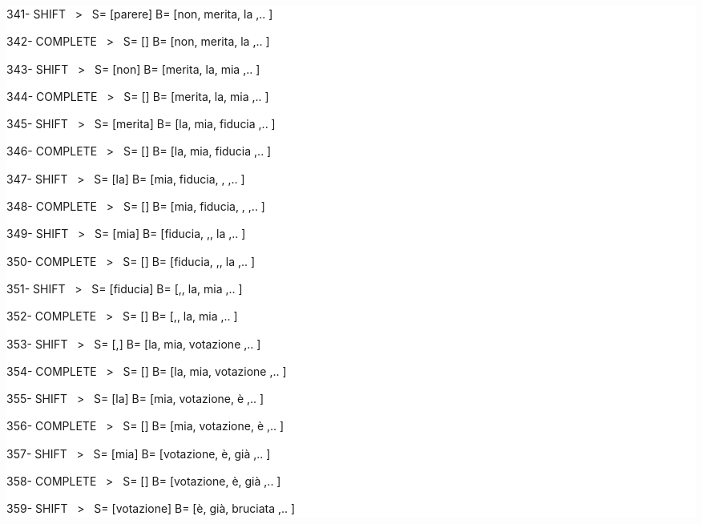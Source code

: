 
341- SHIFT&nbsp;&nbsp;&nbsp;>&nbsp;&nbsp;&nbsp;S= [parere]   B= [non, merita, la ,.. ]



342- COMPLETE&nbsp;&nbsp;&nbsp;>&nbsp;&nbsp;&nbsp;S= []   B= [non, merita, la ,.. ]



343- SHIFT&nbsp;&nbsp;&nbsp;>&nbsp;&nbsp;&nbsp;S= [non]   B= [merita, la, mia ,.. ]



344- COMPLETE&nbsp;&nbsp;&nbsp;>&nbsp;&nbsp;&nbsp;S= []   B= [merita, la, mia ,.. ]



345- SHIFT&nbsp;&nbsp;&nbsp;>&nbsp;&nbsp;&nbsp;S= [merita]   B= [la, mia, fiducia ,.. ]



346- COMPLETE&nbsp;&nbsp;&nbsp;>&nbsp;&nbsp;&nbsp;S= []   B= [la, mia, fiducia ,.. ]



347- SHIFT&nbsp;&nbsp;&nbsp;>&nbsp;&nbsp;&nbsp;S= [la]   B= [mia, fiducia, , ,.. ]



348- COMPLETE&nbsp;&nbsp;&nbsp;>&nbsp;&nbsp;&nbsp;S= []   B= [mia, fiducia, , ,.. ]



349- SHIFT&nbsp;&nbsp;&nbsp;>&nbsp;&nbsp;&nbsp;S= [mia]   B= [fiducia, ,, la ,.. ]



350- COMPLETE&nbsp;&nbsp;&nbsp;>&nbsp;&nbsp;&nbsp;S= []   B= [fiducia, ,, la ,.. ]



351- SHIFT&nbsp;&nbsp;&nbsp;>&nbsp;&nbsp;&nbsp;S= [fiducia]   B= [,, la, mia ,.. ]



352- COMPLETE&nbsp;&nbsp;&nbsp;>&nbsp;&nbsp;&nbsp;S= []   B= [,, la, mia ,.. ]



353- SHIFT&nbsp;&nbsp;&nbsp;>&nbsp;&nbsp;&nbsp;S= [,]   B= [la, mia, votazione ,.. ]



354- COMPLETE&nbsp;&nbsp;&nbsp;>&nbsp;&nbsp;&nbsp;S= []   B= [la, mia, votazione ,.. ]



355- SHIFT&nbsp;&nbsp;&nbsp;>&nbsp;&nbsp;&nbsp;S= [la]   B= [mia, votazione, è ,.. ]



356- COMPLETE&nbsp;&nbsp;&nbsp;>&nbsp;&nbsp;&nbsp;S= []   B= [mia, votazione, è ,.. ]



357- SHIFT&nbsp;&nbsp;&nbsp;>&nbsp;&nbsp;&nbsp;S= [mia]   B= [votazione, è, già ,.. ]



358- COMPLETE&nbsp;&nbsp;&nbsp;>&nbsp;&nbsp;&nbsp;S= []   B= [votazione, è, già ,.. ]



359- SHIFT&nbsp;&nbsp;&nbsp;>&nbsp;&nbsp;&nbsp;S= [votazione]   B= [è, già, bruciata ,.. ]


